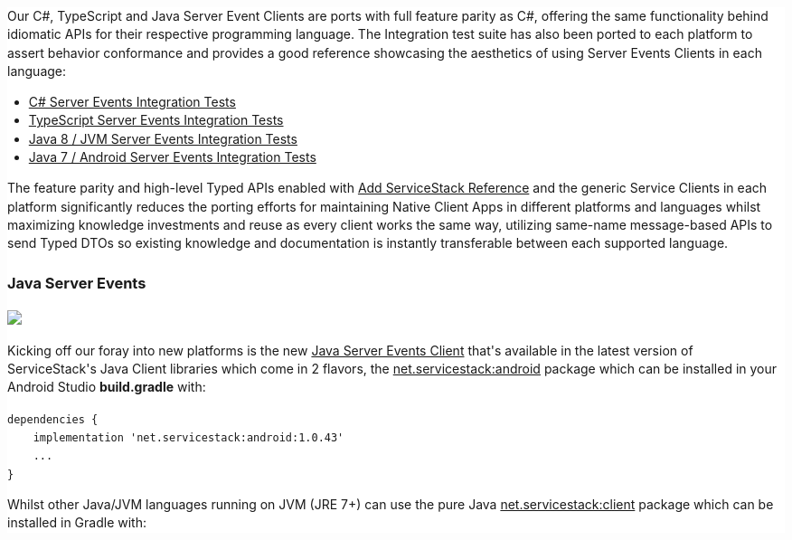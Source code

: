 Our C#, TypeScript and Java Server Event Clients are ports with full feature parity as C#, offering the same functionality 
behind idiomatic APIs for their respective programming language. The Integration test suite has also been ported 
to each platform to assert behavior conformance and provides a good reference showcasing the aesthetics of using 
Server Events Clients in each language:

 - [C# Server Events Integration Tests](https://github.com/ServiceStack/ServiceStack/blob/master/tests/ServiceStack.WebHost.Endpoints.Tests/ServerEventTests.cs)
 - [TypeScript  Server Events Integration Tests](https://github.com/ServiceStack/servicestack-client/blob/master/tests/serverevents.spec.ts)
 - [Java 8 / JVM Server Events Integration Tests](https://github.com/ServiceStack/ServiceStack.Java/blob/master/src/AndroidClient/client/src/test/java/net/servicestack/client/ServerEventClientTests.java)
 - [Java 7 / Android Server Events Integration Tests](https://github.com/ServiceStack/ServiceStack.Java/blob/master/src/AndroidClient/android/src/androidTest/java/net/servicestack/android/ServerEventClientTests.java)

The feature parity and high-level Typed APIs enabled with 
[Add ServiceStack Reference](/add-servicestack-reference) and the generic Service Clients in each platform significantly
reduces the porting efforts for maintaining Native Client Apps in different platforms and languages whilst maximizing 
knowledge investments and reuse as every client works the same way, utilizing same-name message-based APIs to send 
Typed DTOs so existing knowledge and documentation is instantly transferable between each supported language.

### Java Server Events

[![](https://raw.githubusercontent.com/ServiceStack/docs/master/docs/images/java/java-client-logo.png)](/java-server-events-client)

Kicking off our foray into new platforms is the new [Java Server Events Client](/java-server-events-client) that's
available in the latest version of ServiceStack's Java Client libraries which come in 2 flavors, the
[net.servicestack:android](https://bintray.com/servicestack/maven/ServiceStack.Android) package which can be installed in 
your Android Studio **build.gradle** with:

```
dependencies {
    implementation 'net.servicestack:android:1.0.43'
    ...
}
```

Whilst other Java/JVM languages running on JVM (JRE 7+) can use the pure Java
[net.servicestack:client](https://bintray.com/servicestack/maven/ServiceStack.Client) package which can be installed 
in Gradle with:
